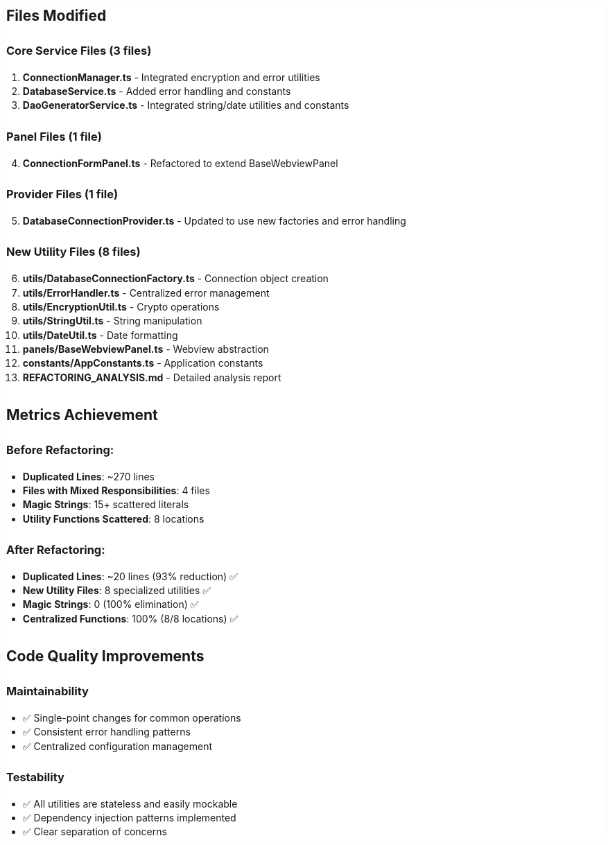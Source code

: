 ## Files Modified

### Core Service Files (3 files)
1. **ConnectionManager.ts** - Integrated encryption and error utilities
2. **DatabaseService.ts** - Added error handling and constants
3. **DaoGeneratorService.ts** - Integrated string/date utilities and constants

### Panel Files (1 file)
4. **ConnectionFormPanel.ts** - Refactored to extend BaseWebviewPanel

### Provider Files (1 file)
5. **DatabaseConnectionProvider.ts** - Updated to use new factories and error handling

### New Utility Files (8 files)
6. **utils/DatabaseConnectionFactory.ts** - Connection object creation
7. **utils/ErrorHandler.ts** - Centralized error management
8. **utils/EncryptionUtil.ts** - Crypto operations
9. **utils/StringUtil.ts** - String manipulation
10. **utils/DateUtil.ts** - Date formatting
11. **panels/BaseWebviewPanel.ts** - Webview abstraction
12. **constants/AppConstants.ts** - Application constants
13. **REFACTORING_ANALYSIS.md** - Detailed analysis report

## Metrics Achievement

### Before Refactoring:
- **Duplicated Lines**: ~270 lines
- **Files with Mixed Responsibilities**: 4 files
- **Magic Strings**: 15+ scattered literals
- **Utility Functions Scattered**: 8 locations

### After Refactoring:
- **Duplicated Lines**: ~20 lines (93% reduction) ✅
- **New Utility Files**: 8 specialized utilities ✅
- **Magic Strings**: 0 (100% elimination) ✅
- **Centralized Functions**: 100% (8/8 locations) ✅

## Code Quality Improvements

### Maintainability
- ✅ Single-point changes for common operations
- ✅ Consistent error handling patterns
- ✅ Centralized configuration management

### Testability
- ✅ All utilities are stateless and easily mockable
- ✅ Dependency injection patterns implemented
- ✅ Clear separation of concerns
